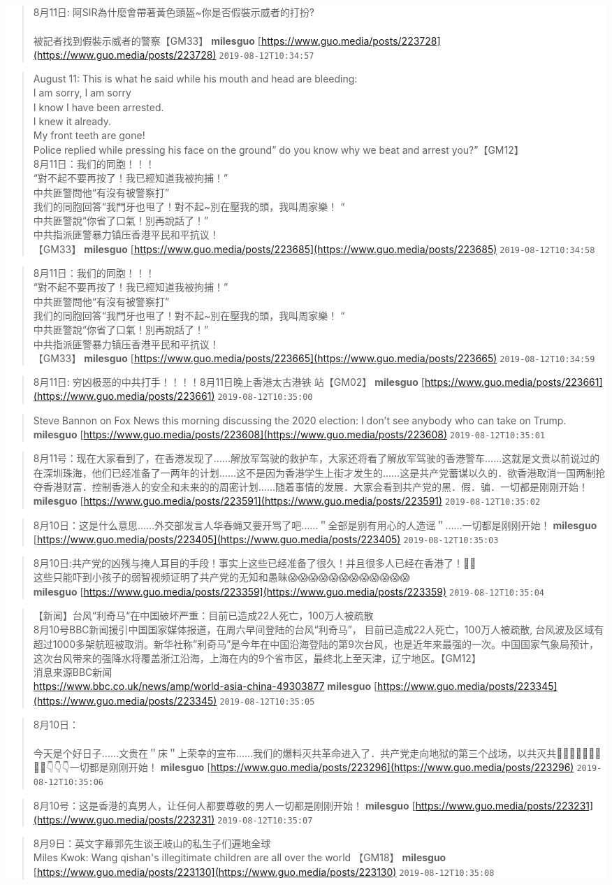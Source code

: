 > 8月11日: 阿SIR為什麼會帶著黃色頭盔~你是否假裝示威者的打扮?<br><br>被記者找到假裝示威者的警察【GM33】
> **milesguo** [https://www.guo.media/posts/223728](https://www.guo.media/posts/223728) `2019-08-12T10:34:57`

> August 11: This is what he said while his mouth and head are bleeding: <br>I am sorry, I am sorry <br>I know I have been arrested.<br>I knew it already.<br> My front teeth are gone!<br>Police replied while pressing his face on the ground” do you know why we beat and arrest you?”【GM12】<br>8月11日：我们的同胞！！！<br>“對不起不要再按了！我已經知道我被拘捕！”<br>中共匪警問他“有沒有被警察打”<br>我们的同胞回答“我門牙也甩了！對不起~別在壓我的頭，我叫周家樂！ “<br>中共匪警說“你省了口氣！別再說話了！”<br>中共指派匪警暴力镇压香港平民和平抗议！<br>【GM33】
> **milesguo** [https://www.guo.media/posts/223685](https://www.guo.media/posts/223685) `2019-08-12T10:34:58`

> 8月11日：我们的同胞！！！<br>“對不起不要再按了！我已經知道我被拘捕！”<br>中共匪警問他“有沒有被警察打”<br>我们的同胞回答“我門牙也甩了！對不起~別在壓我的頭，我叫周家樂！ “<br>中共匪警說“你省了口氣！別再說話了！”<br>中共指派匪警暴力镇压香港平民和平抗议！<br>【GM33】
> **milesguo** [https://www.guo.media/posts/223665](https://www.guo.media/posts/223665) `2019-08-12T10:34:59`

> 8月11日: 穷凶极恶的中共打手！！！！8月11日晚上香港太古港铁 站【GM02】
> **milesguo** [https://www.guo.media/posts/223661](https://www.guo.media/posts/223661) `2019-08-12T10:35:00`

> Steve Bannon on Fox News this morning discussing the 2020 election: I don’t see anybody who can take on Trump.
> **milesguo** [https://www.guo.media/posts/223608](https://www.guo.media/posts/223608) `2019-08-12T10:35:01`

> 8月11号：现在大家看到了，在香港发现了……解放军驾驶的救护车，大家还将看了解放军驾驶的香港警车……这就是文贵以前说过的在深圳珠海，他们已经准备了一两年的计划……这不是因为香港学生上街才发生的……这是共产党蓄谋以久的．欲香港取消一国两制抢夺香港财富．控制香港人的安全和未来的的周密计划……随着事情的发展．大家会看到共产党的黑．假．骗．一切都是刚刚开始！
> **milesguo** [https://www.guo.media/posts/223591](https://www.guo.media/posts/223591) `2019-08-12T10:35:02`

> 8月10日：这是什么意思……外交部发言人华春蝇又要开骂了吧……＂全部是别有用心的人造谣＂……一切都是刚刚开始！
> **milesguo** [https://www.guo.media/posts/223405](https://www.guo.media/posts/223405) `2019-08-12T10:35:03`

> 8月10日:共产党的凶残与掩人耳目的手段！事实上这些已经准备了很久！并且很多人已经在香港了！📣📣<br>这些只能吓到小孩子的弱智视频证明了共产党的无知和愚昧😱😱😱😱😱😱😱😱😱😱😱😱<br>
> **milesguo** [https://www.guo.media/posts/223359](https://www.guo.media/posts/223359) `2019-08-12T10:35:04`

> 【新闻】台风“利奇马“在中国破坏严重：目前已造成22人死亡，100万人被疏散<br>8月10号BBC新闻援引中国国家媒体报道，在周六早间登陆的台风“利奇马”， 目前已造成22人死亡，100万人被疏散, 台风波及区域有超过1000多架航班被取消。新华社称”利奇马”是今年在中国沿海登陆的第9次台风，也是近年来最强的一次。中国国家气象局预计，这次台风带来的强降水将覆盖浙江沿海，上海在内的9个省市区，最终北上至天津，辽宁地区。【GM12】<br>消息来源BBC新闻<br>https://www.bbc.co.uk/news/amp/world-asia-china-49303877
> **milesguo** [https://www.guo.media/posts/223345](https://www.guo.media/posts/223345) `2019-08-12T10:35:05`

> 8月10日：<br><br>今天是个好日子……文贵在＂床＂上荣幸的宣布……我们的爆料灭共革命进入了．共产党走向地狱的第三个战场，以共灭共🙏🙏🙏🙏🙏🙏🙏🙏🙏👇👇👇一切都是刚刚开始！
> **milesguo** [https://www.guo.media/posts/223296](https://www.guo.media/posts/223296) `2019-08-12T10:35:06`

> 8月10号：这是香港的真男人，让任何人都要尊敬的男人一切都是刚刚开始！
> **milesguo** [https://www.guo.media/posts/223231](https://www.guo.media/posts/223231) `2019-08-12T10:35:07`

> 8月9日：英文字幕郭先生谈王岐山的私生子们遍地全球<br>Miles Kwok: Wang qishan's illegitimate children are all over the world 【GM18】
> **milesguo** [https://www.guo.media/posts/223130](https://www.guo.media/posts/223130) `2019-08-12T10:35:08`
